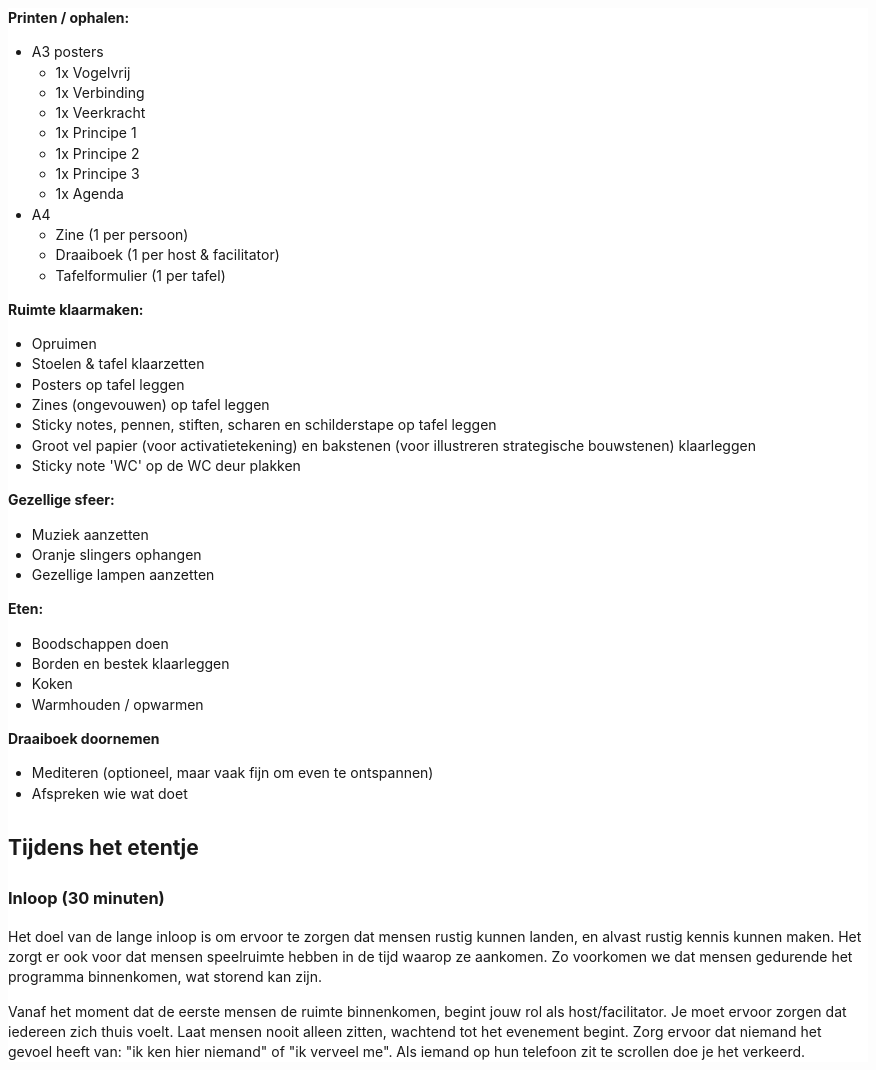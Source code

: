 **Printen / ophalen:**

- A3 posters
  - 1x Vogelvrij
  - 1x Verbinding
  - 1x Veerkracht
  - 1x Principe 1
  - 1x Principe 2
  - 1x Principe 3
  - 1x Agenda
- A4
  - Zine (1 per persoon)
  - Draaiboek (1 per host & facilitator)
  - Tafelformulier (1 per tafel)

**Ruimte klaarmaken:**

- Opruimen
- Stoelen & tafel klaarzetten
- Posters op tafel leggen
- Zines (ongevouwen) op tafel leggen
- Sticky notes, pennen, stiften, scharen en schilderstape op tafel leggen
- Groot vel papier (voor activatietekening) en bakstenen (voor illustreren strategische bouwstenen) klaarleggen
- Sticky note 'WC' op de WC deur plakken

**Gezellige sfeer:**

- Muziek aanzetten
- Oranje slingers ophangen
- Gezellige lampen aanzetten

**Eten:**

- Boodschappen doen
- Borden en bestek klaarleggen
- Koken
- Warmhouden / opwarmen

**Draaiboek doornemen**

- Mediteren (optioneel, maar vaak fijn om even te ontspannen)
- Afspreken wie wat doet

## Tijdens het etentje

### Inloop (30 minuten)

Het doel van de lange inloop is om ervoor te zorgen dat mensen rustig kunnen landen, en alvast rustig kennis kunnen maken. Het zorgt er ook voor dat mensen speelruimte hebben in de tijd waarop ze aankomen. Zo voorkomen we dat mensen gedurende het programma binnenkomen, wat storend kan zijn.

Vanaf het moment dat de eerste mensen de ruimte binnenkomen, begint jouw rol als host/facilitator. Je moet ervoor zorgen dat iedereen zich thuis voelt. Laat mensen nooit alleen zitten, wachtend tot het evenement begint. Zorg ervoor dat niemand het gevoel heeft van: "ik ken hier niemand" of "ik verveel me". Als iemand op hun telefoon zit te scrollen doe je het verkeerd.
